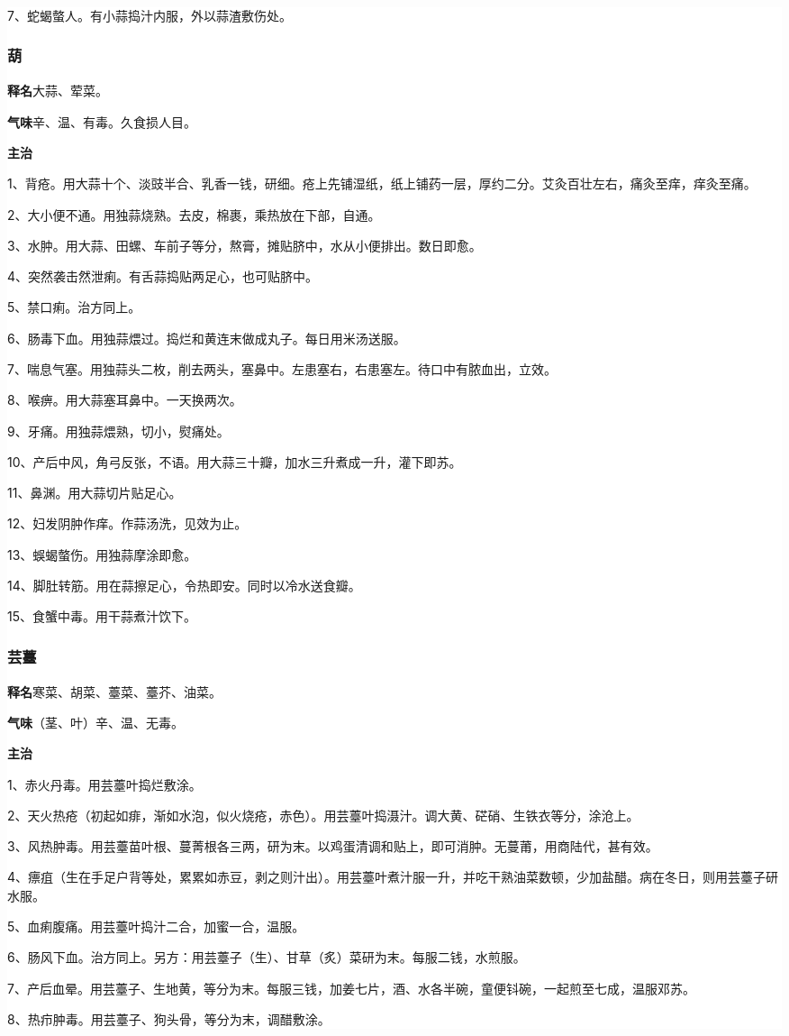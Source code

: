 7、蛇蝎螫人。有小蒜捣汁内服，外以蒜渣敷伤处。

### 葫

**释名**大蒜、荤菜。

**气味**辛、温、有毒。久食损人目。

**主治**

1、背疮。用大蒜十个、淡豉半合、乳香一钱，研细。疮上先铺湿纸，纸上铺药一层，厚约二分。艾灸百壮左右，痛灸至痒，痒灸至痛。

2、大小便不通。用独蒜烧熟。去皮，棉裹，乘热放在下部，自通。

3、水肿。用大蒜、田螺、车前子等分，熬膏，摊贴脐中，水从小便排出。数日即愈。

4、突然袭击然泄痢。有舌蒜捣贴两足心，也可贴脐中。

5、禁口痢。治方同上。

6、肠毒下血。用独蒜煨过。捣烂和黄连末做成丸子。每日用米汤送服。

7、喘息气塞。用独蒜头二枚，削去两头，塞鼻中。左患塞右，右患塞左。待口中有脓血出，立效。

8、喉痹。用大蒜塞耳鼻中。一天换两次。

9、牙痛。用独蒜煨熟，切小，熨痛处。

10、产后中风，角弓反张，不语。用大蒜三十瓣，加水三升煮成一升，灌下即苏。

11、鼻渊。用大蒜切片贴足心。

12、妇发阴肿作痒。作蒜汤洗，见效为止。

13、蜈蝎螫伤。用独蒜摩涂即愈。

14、脚肚转筋。用在蒜擦足心，令热即安。同时以冷水送食瓣。

15、食蟹中毒。用干蒜煮汁饮下。

### 芸薹

**释名**寒菜、胡菜、薹菜、薹芥、油菜。

**气味**（茎、叶）辛、温、无毒。

**主治**

1、赤火丹毒。用芸薹叶捣烂敷涂。

2、天火热疮（初起如痱，渐如水泡，似火烧疮，赤色）。用芸薹叶捣滠汁。调大黄、硭硝、生铁衣等分，涂沧上。

3、风热肿毒。用芸薹苗叶根、蔓菁根各三两，研为末。以鸡蛋清调和贴上，即可消肿。无蔓莆，用商陆代，甚有效。

4、瘭疽（生在手足户背等处，累累如赤豆，剥之则汁出）。用芸薹叶煮汁服一升，并吃干熟油菜数顿，少加盐醋。病在冬日，则用芸薹子研水服。

5、血痢腹痛。用芸薹叶捣汁二合，加蜜一合，温服。

6、肠风下血。治方同上。另方：用芸薹子（生）、甘草（炙）菜研为末。每服二钱，水煎服。

7、产后血晕。用芸薹子、生地黄，等分为末。每服三钱，加姜七片，酒、水各半碗，童便钭碗，一起煎至七成，温服邓苏。

8、热疖肿毒。用芸薹子、狗头骨，等分为末，调醋敷涂。
